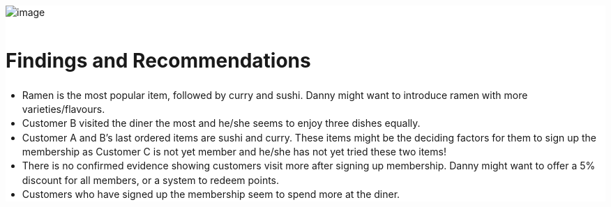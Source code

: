 ![image](https://user-images.githubusercontent.com/77920592/192090956-f719eff7-e926-4f60-8ae7-6c47f877fa7c.png)


# Findings and Recommendations #
 

- Ramen is the most popular item, followed by curry and sushi. Danny might want to introduce ramen with more varieties/flavours.
- Customer B visited the diner the most and he/she seems to enjoy three dishes equally. 
- Customer A and B’s last ordered items are sushi and curry. These items might be the deciding factors for them to sign up the membership as Customer C is not yet member and he/she has not yet tried these two items!
- There is no confirmed  evidence showing customers visit more after signing up membership. Danny might want to offer a 5% discount for all members, or a system to redeem points. 
- Customers who have signed up the membership seem to spend more at the diner. 
